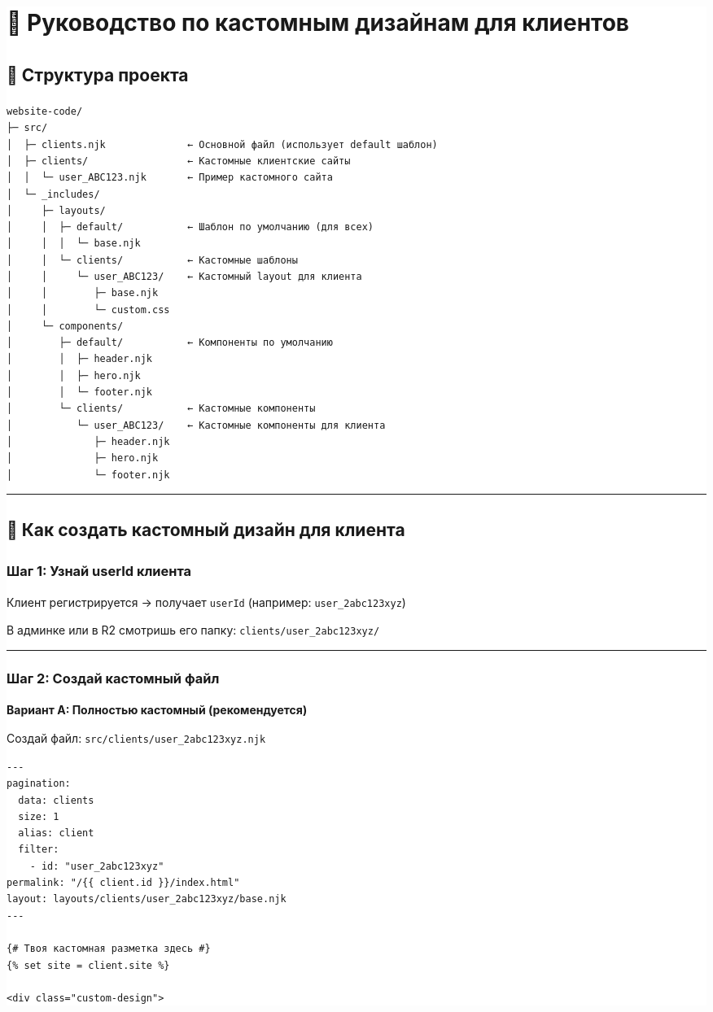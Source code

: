 # 🎨 Руководство по кастомным дизайнам для клиентов

## 📁 Структура проекта

```
website-code/
├─ src/
│  ├─ clients.njk              ← Основной файл (использует default шаблон)
│  ├─ clients/                 ← Кастомные клиентские сайты
│  │  └─ user_ABC123.njk       ← Пример кастомного сайта
│  └─ _includes/
│     ├─ layouts/
│     │  ├─ default/           ← Шаблон по умолчанию (для всех)
│     │  │  └─ base.njk
│     │  └─ clients/           ← Кастомные шаблоны
│     │     └─ user_ABC123/    ← Кастомный layout для клиента
│     │        ├─ base.njk
│     │        └─ custom.css
│     └─ components/
│        ├─ default/           ← Компоненты по умолчанию
│        │  ├─ header.njk
│        │  ├─ hero.njk
│        │  └─ footer.njk
│        └─ clients/           ← Кастомные компоненты
│           └─ user_ABC123/    ← Кастомные компоненты для клиента
│              ├─ header.njk
│              ├─ hero.njk
│              └─ footer.njk
```

---

## 🚀 Как создать кастомный дизайн для клиента

### **Шаг 1: Узнай userId клиента**

Клиент регистрируется → получает `userId` (например: `user_2abc123xyz`)

В админке или в R2 смотришь его папку: `clients/user_2abc123xyz/`

---

### **Шаг 2: Создай кастомный файл**

**Вариант А: Полностью кастомный (рекомендуется)**

Создай файл: `src/clients/user_2abc123xyz.njk`

```njk
---
pagination:
  data: clients
  size: 1
  alias: client
  filter:
    - id: "user_2abc123xyz"
permalink: "/{{ client.id }}/index.html"
layout: layouts/clients/user_2abc123xyz/base.njk
---

{# Твоя кастомная разметка здесь #}
{% set site = client.site %}

<div class="custom-design">
```